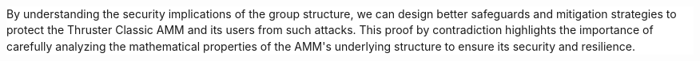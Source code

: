 By understanding the security implications of the group structure, we can design better safeguards and mitigation strategies to protect the Thruster Classic AMM and its users from such attacks. This proof by contradiction highlights the importance of carefully analyzing the mathematical properties of the AMM's underlying structure to ensure its security and resilience.

